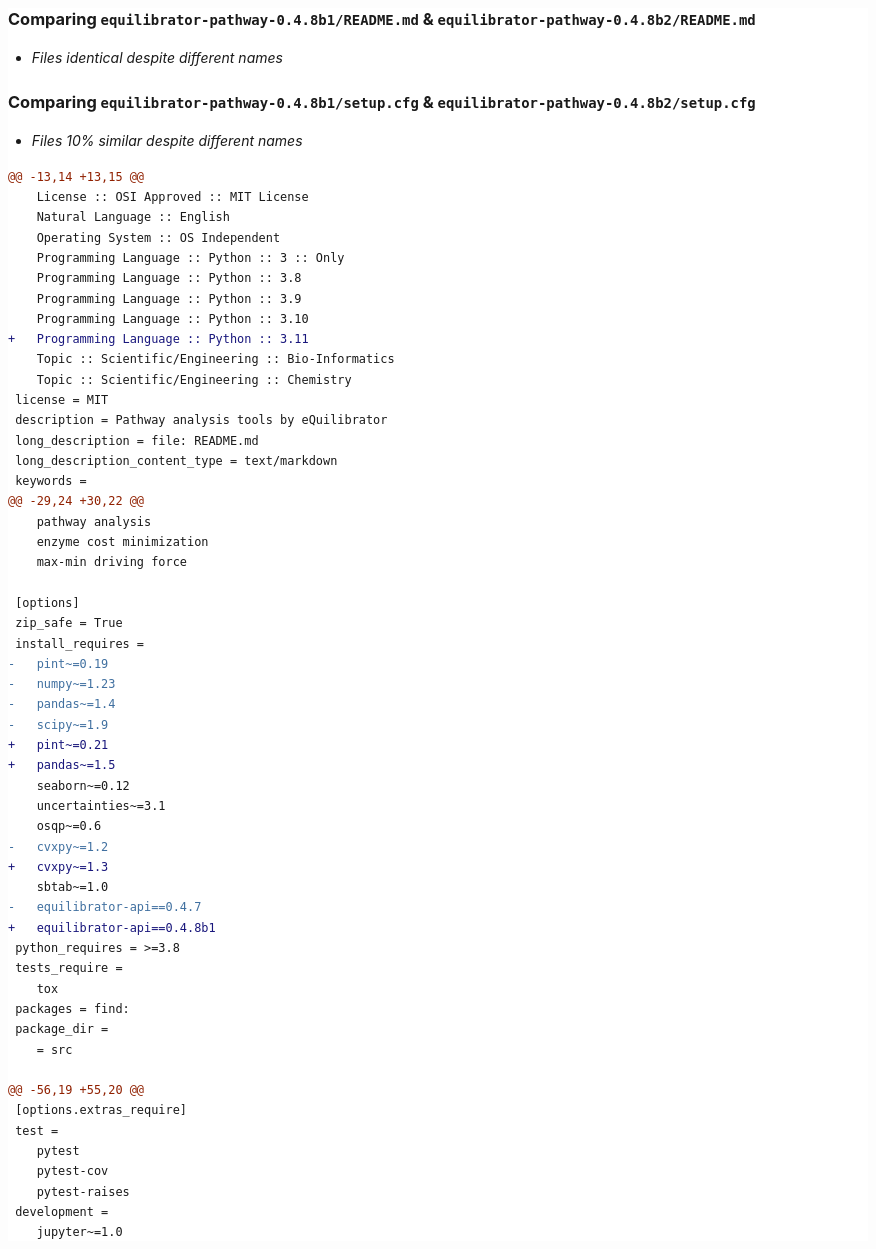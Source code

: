 ### Comparing `equilibrator-pathway-0.4.8b1/README.md` & `equilibrator-pathway-0.4.8b2/README.md`

 * *Files identical despite different names*

### Comparing `equilibrator-pathway-0.4.8b1/setup.cfg` & `equilibrator-pathway-0.4.8b2/setup.cfg`

 * *Files 10% similar despite different names*

```diff
@@ -13,14 +13,15 @@
 	License :: OSI Approved :: MIT License
 	Natural Language :: English
 	Operating System :: OS Independent
 	Programming Language :: Python :: 3 :: Only
 	Programming Language :: Python :: 3.8
 	Programming Language :: Python :: 3.9
 	Programming Language :: Python :: 3.10
+	Programming Language :: Python :: 3.11
 	Topic :: Scientific/Engineering :: Bio-Informatics
 	Topic :: Scientific/Engineering :: Chemistry
 license = MIT
 description = Pathway analysis tools by eQuilibrator
 long_description = file: README.md
 long_description_content_type = text/markdown
 keywords = 
@@ -29,24 +30,22 @@
 	pathway analysis
 	enzyme cost minimization
 	max-min driving force
 
 [options]
 zip_safe = True
 install_requires = 
-	pint~=0.19
-	numpy~=1.23
-	pandas~=1.4
-	scipy~=1.9
+	pint~=0.21
+	pandas~=1.5
 	seaborn~=0.12
 	uncertainties~=3.1
 	osqp~=0.6
-	cvxpy~=1.2
+	cvxpy~=1.3
 	sbtab~=1.0
-	equilibrator-api==0.4.7
+	equilibrator-api==0.4.8b1
 python_requires = >=3.8
 tests_require = 
 	tox
 packages = find:
 package_dir = 
 	= src
 
@@ -56,19 +55,20 @@
 [options.extras_require]
 test = 
 	pytest
 	pytest-cov
 	pytest-raises
 development = 
 	jupyter~=1.0
```